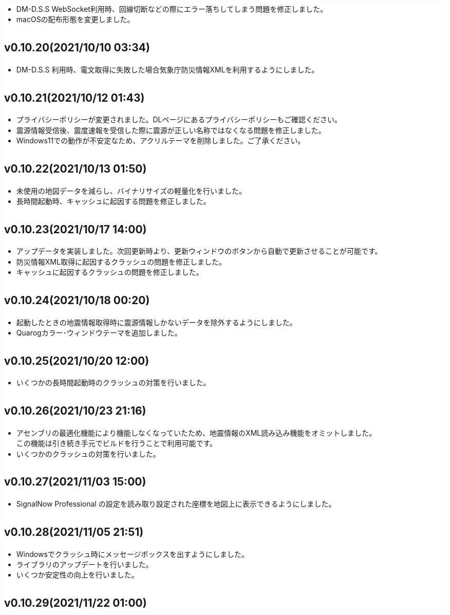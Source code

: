 - DM-D.S.S WebSocket利用時、回線切断などの際にエラー落ちしてしまう問題を修正しました。
- macOSの配布形態を変更しました。

## v0.10.20(2021/10/10 03:34)

- DM-D.S.S 利用時、電文取得に失敗した場合気象庁防災情報XMLを利用するようにしました。

## v0.10.21(2021/10/12 01:43)

- プライバシーポリシーが変更されました。DLページにあるプライバシーポリシーもご確認ください。
- 震源情報受信後、震度速報を受信した際に震源が正しい名称ではなくなる問題を修正しました。
- Windows11での動作が不安定なため、アクリルテーマを削除しました。ご了承ください。

## v0.10.22(2021/10/13 01:50)

- 未使用の地図データを減らし、バイナリサイズの軽量化を行いました。
- 長時間起動時、キャッシュに起因する問題を修正しました。

## v0.10.23(2021/10/17 14:00)

- アップデータを実装しました。次回更新時より、更新ウィンドウのボタンから自動で更新させることが可能です。
- 防災情報XML取得に起因するクラッシュの問題を修正しました。
- キャッシュに起因するクラッシュの問題を修正しました。

## v0.10.24(2021/10/18 00:20)

- 起動したときの地震情報取得時に震源情報しかないデータを除外するようにしました。
- Quarogカラー･ウィンドウテーマを追加しました。

## v0.10.25(2021/10/20 12:00)

- いくつかの長時間起動時のクラッシュの対策を行いました。

## v0.10.26(2021/10/23 21:16)

- アセンブリの最適化機能により機能しなくなっていたため、地震情報のXML読み込み機能をオミットしました。  
  この機能は引き続き手元でビルドを行うことで利用可能です。
- いくつかのクラッシュの対策を行いました。

## v0.10.27(2021/11/03 15:00)

- SignalNow Professional の設定を読み取り設定された座標を地図上に表示できるようにしました。

## v0.10.28(2021/11/05 21:51)

- Windowsでクラッシュ時にメッセージボックスを出すようにしました。
- ライブラリのアップデートを行いました。
- いくつか安定性の向上を行いました。

## v0.10.29(2021/11/22 01:00)

